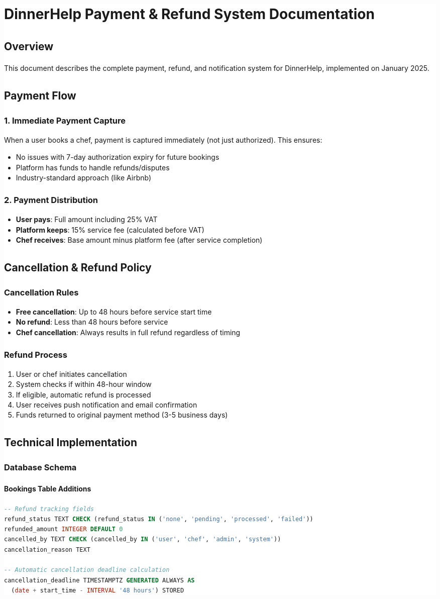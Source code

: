 # DinnerHelp Payment & Refund System Documentation

## Overview
This document describes the complete payment, refund, and notification system for DinnerHelp, implemented on January 2025.

## Payment Flow

### 1. Immediate Payment Capture
When a user books a chef, payment is captured immediately (not just authorized). This ensures:
- No issues with 7-day authorization expiry for future bookings
- Platform has funds to handle refunds/disputes
- Industry-standard approach (like Airbnb)

### 2. Payment Distribution
- **User pays**: Full amount including 25% VAT
- **Platform keeps**: 15% service fee (calculated before VAT)
- **Chef receives**: Base amount minus platform fee (after service completion)

## Cancellation & Refund Policy

### Cancellation Rules
- **Free cancellation**: Up to 48 hours before service start time
- **No refund**: Less than 48 hours before service
- **Chef cancellation**: Always results in full refund regardless of timing

### Refund Process
1. User or chef initiates cancellation
2. System checks if within 48-hour window
3. If eligible, automatic refund is processed
4. User receives push notification and email confirmation
5. Funds returned to original payment method (3-5 business days)

## Technical Implementation

### Database Schema

#### Bookings Table Additions
```sql
-- Refund tracking fields
refund_status TEXT CHECK (refund_status IN ('none', 'pending', 'processed', 'failed'))
refunded_amount INTEGER DEFAULT 0
cancelled_by TEXT CHECK (cancelled_by IN ('user', 'chef', 'admin', 'system'))
cancellation_reason TEXT

-- Automatic cancellation deadline calculation
cancellation_deadline TIMESTAMPTZ GENERATED ALWAYS AS 
  (date + start_time - INTERVAL '48 hours') STORED
```
